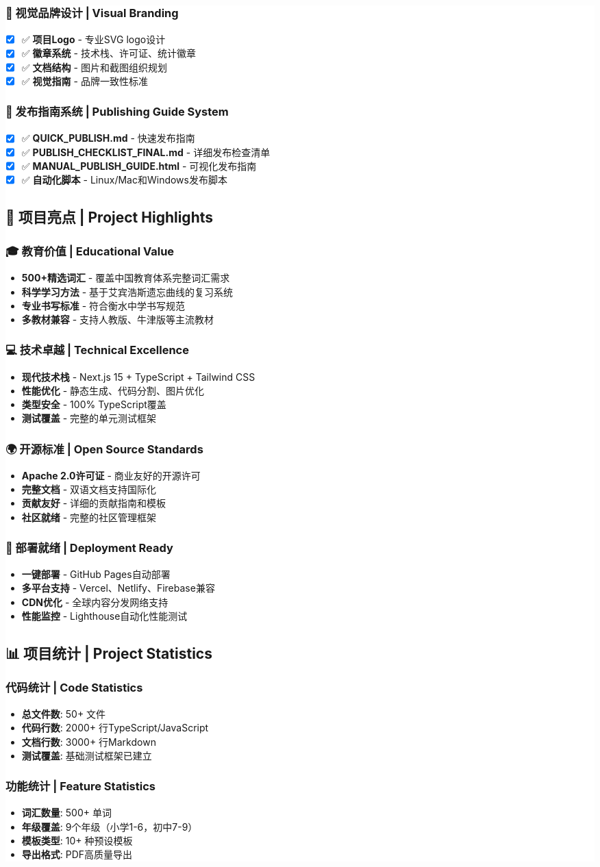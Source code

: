 ### **🎨 视觉品牌设计 | Visual Branding**
- [x] ✅ **项目Logo** - 专业SVG logo设计
- [x] ✅ **徽章系统** - 技术栈、许可证、统计徽章
- [x] ✅ **文档结构** - 图片和截图组织规划
- [x] ✅ **视觉指南** - 品牌一致性标准

### **📖 发布指南系统 | Publishing Guide System**
- [x] ✅ **QUICK_PUBLISH.md** - 快速发布指南
- [x] ✅ **PUBLISH_CHECKLIST_FINAL.md** - 详细发布检查清单
- [x] ✅ **MANUAL_PUBLISH_GUIDE.html** - 可视化发布指南
- [x] ✅ **自动化脚本** - Linux/Mac和Windows发布脚本

## 🌟 **项目亮点 | Project Highlights**

### **🎓 教育价值 | Educational Value**
- **500+精选词汇** - 覆盖中国教育体系完整词汇需求
- **科学学习方法** - 基于艾宾浩斯遗忘曲线的复习系统
- **专业书写标准** - 符合衡水中学书写规范
- **多教材兼容** - 支持人教版、牛津版等主流教材

### **💻 技术卓越 | Technical Excellence**
- **现代技术栈** - Next.js 15 + TypeScript + Tailwind CSS
- **性能优化** - 静态生成、代码分割、图片优化
- **类型安全** - 100% TypeScript覆盖
- **测试覆盖** - 完整的单元测试框架

### **🌍 开源标准 | Open Source Standards**
- **Apache 2.0许可证** - 商业友好的开源许可
- **完整文档** - 双语文档支持国际化
- **贡献友好** - 详细的贡献指南和模板
- **社区就绪** - 完整的社区管理框架

### **🚀 部署就绪 | Deployment Ready**
- **一键部署** - GitHub Pages自动部署
- **多平台支持** - Vercel、Netlify、Firebase兼容
- **CDN优化** - 全球内容分发网络支持
- **性能监控** - Lighthouse自动化性能测试

## 📊 **项目统计 | Project Statistics**

### **代码统计 | Code Statistics**
- **总文件数**: 50+ 文件
- **代码行数**: 2000+ 行TypeScript/JavaScript
- **文档行数**: 3000+ 行Markdown
- **测试覆盖**: 基础测试框架已建立

### **功能统计 | Feature Statistics**
- **词汇数量**: 500+ 单词
- **年级覆盖**: 9个年级（小学1-6，初中7-9）
- **模板类型**: 10+ 种预设模板
- **导出格式**: PDF高质量导出
